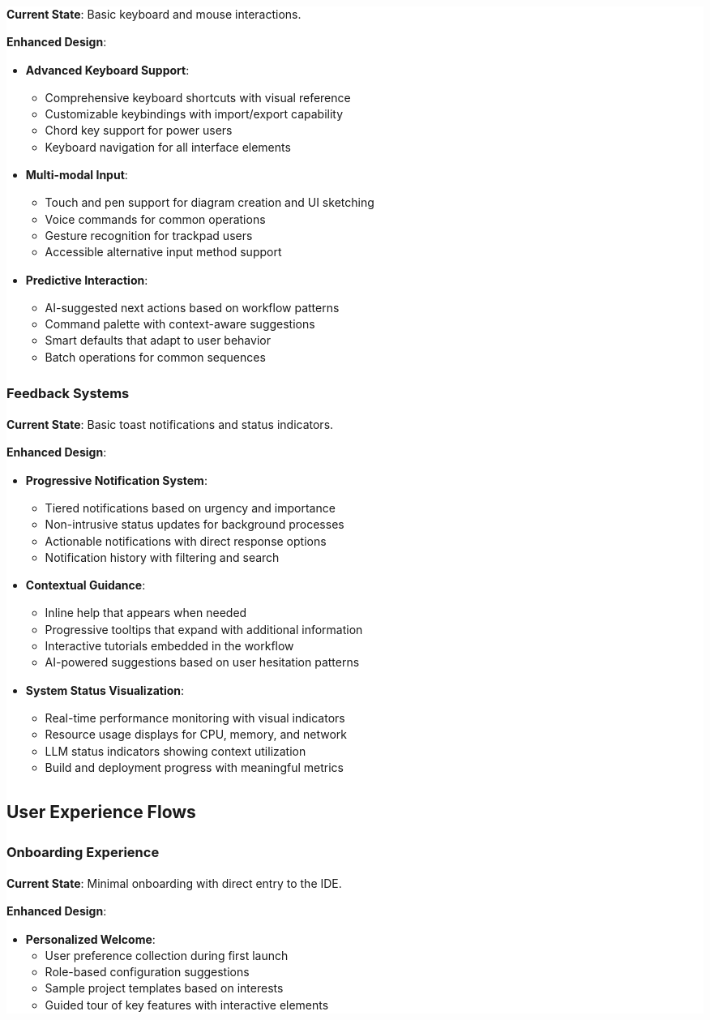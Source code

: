 **Current State**: Basic keyboard and mouse interactions.

**Enhanced Design**:
- **Advanced Keyboard Support**:
  - Comprehensive keyboard shortcuts with visual reference
  - Customizable keybindings with import/export capability
  - Chord key support for power users
  - Keyboard navigation for all interface elements

- **Multi-modal Input**:
  - Touch and pen support for diagram creation and UI sketching
  - Voice commands for common operations
  - Gesture recognition for trackpad users
  - Accessible alternative input method support

- **Predictive Interaction**:
  - AI-suggested next actions based on workflow patterns
  - Command palette with context-aware suggestions
  - Smart defaults that adapt to user behavior
  - Batch operations for common sequences

### Feedback Systems

**Current State**: Basic toast notifications and status indicators.

**Enhanced Design**:
- **Progressive Notification System**:
  - Tiered notifications based on urgency and importance
  - Non-intrusive status updates for background processes
  - Actionable notifications with direct response options
  - Notification history with filtering and search

- **Contextual Guidance**:
  - Inline help that appears when needed
  - Progressive tooltips that expand with additional information
  - Interactive tutorials embedded in the workflow
  - AI-powered suggestions based on user hesitation patterns

- **System Status Visualization**:
  - Real-time performance monitoring with visual indicators
  - Resource usage displays for CPU, memory, and network
  - LLM status indicators showing context utilization
  - Build and deployment progress with meaningful metrics

## User Experience Flows

### Onboarding Experience

**Current State**: Minimal onboarding with direct entry to the IDE.

**Enhanced Design**:
- **Personalized Welcome**:
  - User preference collection during first launch
  - Role-based configuration suggestions
  - Sample project templates based on interests
  - Guided tour of key features with interactive elements

